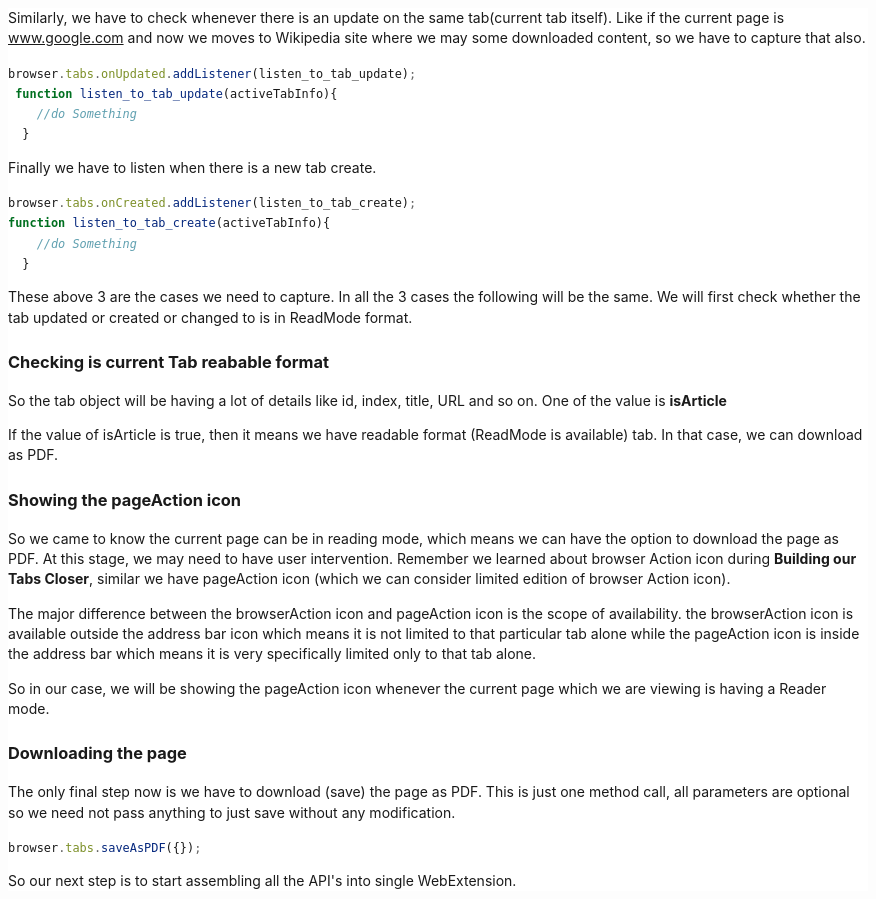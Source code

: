 Similarly, we have to check whenever there is an update on the same tab(current tab itself). Like if the current page is www.google.com and now we moves to Wikipedia site where we may some downloaded content, so we have to capture that also.

```javascript
browser.tabs.onUpdated.addListener(listen_to_tab_update);
 function listen_to_tab_update(activeTabInfo){
    //do Something
  }
```

Finally we have to listen when there is a new tab create.

```javascript
browser.tabs.onCreated.addListener(listen_to_tab_create);
function listen_to_tab_create(activeTabInfo){
    //do Something
  }
```

These above 3 are the cases we need to capture. In all the 3 cases the following will be the same. We will first check whether the tab updated or created or changed to is in ReadMode format.

### Checking is current Tab reabable format

So the tab object will be having a lot of details like id, index, title, URL and so on. One of the value is **isArticle**

If the value of isArticle is true, then it means we have readable format (ReadMode is available) tab. In that case, we can download as PDF.

### Showing the pageAction icon

So we came to know the current page can be in reading mode, which means we can have the option to download the page as PDF. At this stage, we may need to have user intervention. Remember we learned about browser Action icon during **Building our Tabs Closer**, similar we have pageAction icon (which we can consider limited edition of browser Action icon).

The major difference between the browserAction icon and pageAction icon is the scope of availability. the browserAction icon is available outside the address bar icon which means it is not limited to that particular tab alone while the pageAction icon is inside the address bar which means it is very specifically limited only to that tab alone.

So in our case, we will be showing the pageAction icon whenever the current page which we are viewing is having a Reader mode.

### Downloading the page

The only final step now is we have to download (save) the page as PDF. This is just one method call, all parameters are optional so we need not pass anything to just save without any modification.

```javascript
browser.tabs.saveAsPDF({});
```

So our next step is to start assembling all the API's into single WebExtension.

